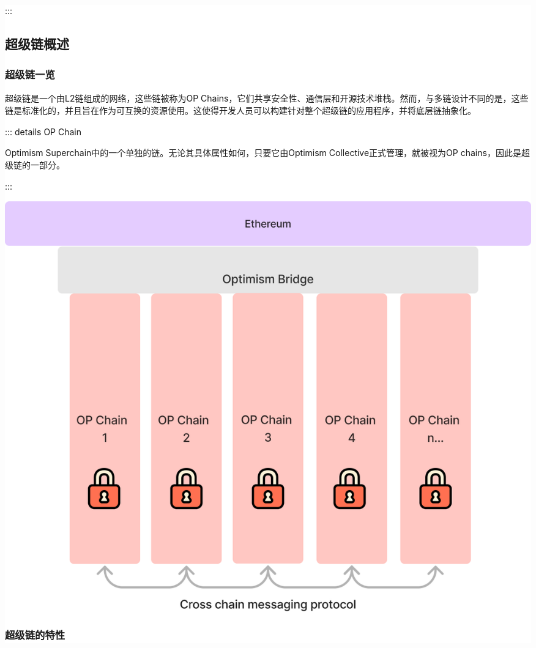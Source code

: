 :::

## 超级链概述

### 超级链一览

超级链是一个由L2链组成的网络，这些链被称为OP Chains，它们共享安全性、通信层和开源技术堆栈。然而，与多链设计不同的是，这些链是标准化的，并且旨在作为可互换的资源使用。这使得开发人员可以构建针对整个超级链的应用程序，并将底层链抽象化。

::: details OP Chain

Optimism Superchain中的一个单独的链。无论其具体属性如何，只要它由Optimism Collective正式管理，就被视为OP chains，因此是超级链的一部分。

::: 

![Superchain Explainer Diagram.png](../../assets/docs/understand/superchain-diag.png)

### 超级链的特性
